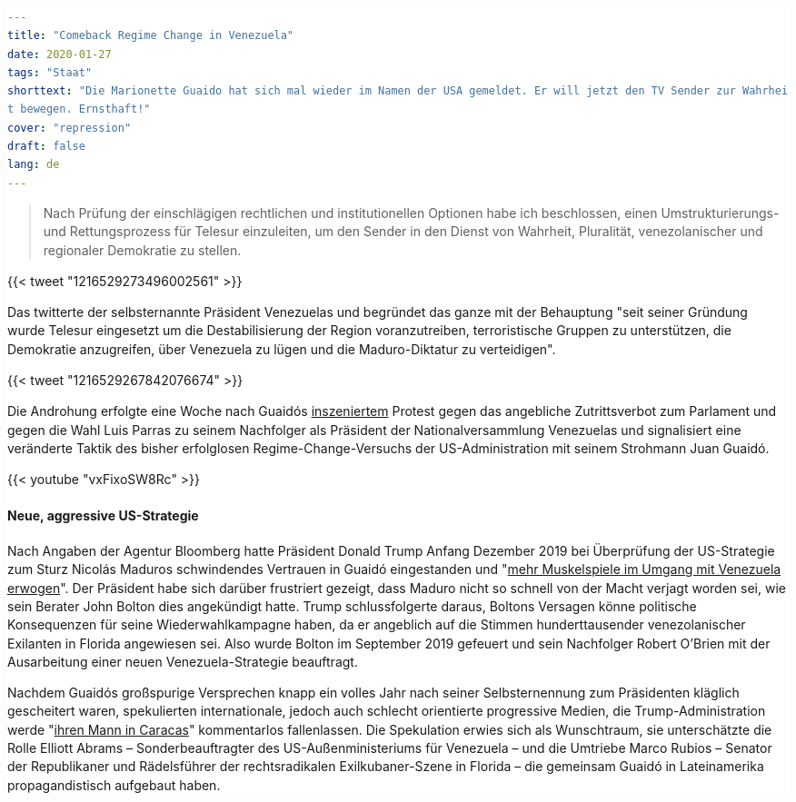 ```yaml
---
title: "Comeback Regime Change in Venezuela"
date: 2020-01-27
tags: "Staat"
shorttext: "Die Marionette Guaido hat sich mal wieder im Namen der USA gemeldet. Er will jetzt den TV Sender zur Wahrheit bewegen. Ernsthaft!"
cover: "repression"
draft: false
lang: de
---
```


> Nach Prüfung der einschlägigen rechtlichen und institutionellen Optionen habe ich beschlossen, einen Umstrukturierungs- und Rettungsprozess für Telesur einzuleiten, um den Sender in den Dienst von Wahrheit, Pluralität, venezolanischer und regionaler Demokratie zu stellen.

{{< tweet "1216529273496002561" >}}

Das twitterte der selbsternannte Präsident Venezuelas und begründet das ganze mit der Behauptung "seit seiner Gründung wurde Telesur eingesetzt um die Destabilisierung der Region voranzutreiben, terroristische Gruppen zu unterstützen, die Demokratie anzugreifen, über Venezuela zu lügen und die Maduro-Diktatur zu verteidigen". 

{{< tweet "1216529267842076674" >}}

Die Androhung erfolgte eine Woche nach Guaidós [inszeniertem](https://armando.info/Reportajes/Details/2614 "¿Necesita lavar su reputación? Se alquilan diputados para tal fin") Protest gegen das angebliche Zutrittsverbot zum Parlament und gegen die Wahl Luis Parras zu seinem Nachfolger als Präsident der Nationalversammlung Venezuelas und signalisiert eine veränderte Taktik des bisher erfolglosen Regime-Change-Versuchs der US-Administration mit seinem Strohmann Juan Guaidó.

{{< youtube "vxFixoSW8Rc" >}}

#### Neue, aggressive US-Strategie

Nach Angaben der Agentur Bloomberg hatte Präsident Donald Trump Anfang Dezember 2019 bei Überprüfung der US-Strategie zum Sturz Nicolás Maduros schwindendes Vertrauen in Guaidó eingestanden und "[mehr Muskelspiele im Umgang mit Venezuela erwogen](https://www.bloomberg.com/news/articles/2019-12-06/trump-revisits-venezuela-strategy-as-confidence-in-guaido-wanes "Trump Weighs More-Muscular Venezuela Moves on Doubts Over Guaido")". Der Präsident habe sich darüber frustriert gezeigt, dass Maduro nicht so schnell von der Macht verjagt worden sei, wie sein Berater John Bolton dies angekündigt hatte. Trump schlussfolgerte daraus, Boltons Versagen könne politische Konsequenzen für seine Wiederwahlkampagne haben, da er angeblich auf die Stimmen hunderttausender venezolanischer Exilanten in Florida angewiesen sei. Also wurde Bolton im September 2019 gefeuert und sein Nachfolger Robert O’Brien mit der Ausarbeitung einer neuen Venezuela-Strategie beauftragt.

Nachdem Guaidós großspurige Versprechen knapp ein volles Jahr nach seiner Selbsternennung zum Präsidenten kläglich gescheitert waren, spekulierten internationale, jedoch auch schlecht orientierte progressive Medien, die Trump-Administration werde "[ihren Mann in Caracas](https://www.jungewelt.de/artikel/370317.venezuela-usa-lassen-guaid%C3%B3-fallen.html "USA lassen Guaidó fallen")" kommentarlos fallenlassen. Die Spekulation erwies sich als Wunschtraum, sie unterschätzte die Rolle Elliott Abrams – Sonderbeauftragter des US-Außenministeriums für Venezuela – und die Umtriebe Marco Rubios – Senator der Republikaner und Rädelsführer der rechtsradikalen Exilkubaner-Szene in Florida – die gemeinsam Guaidó in Lateinamerika propagandistisch aufgebaut haben.

